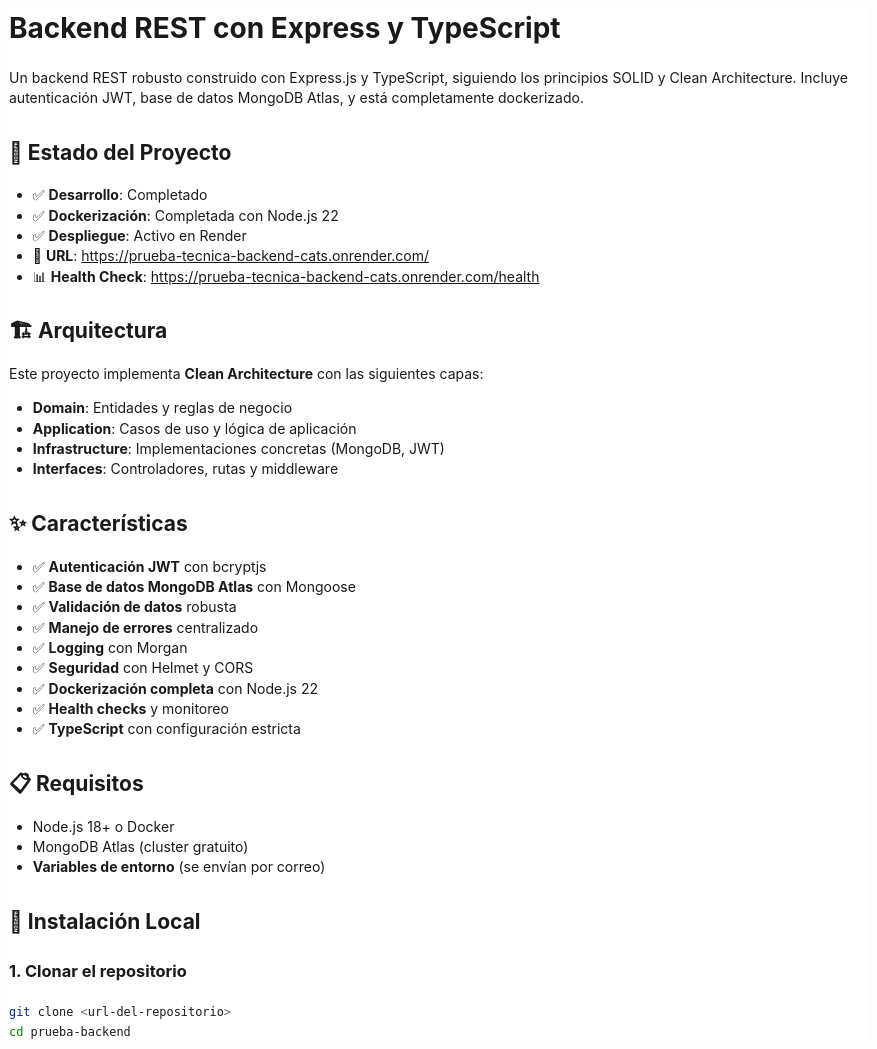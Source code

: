 # Backend REST con Express y TypeScript

Un backend REST robusto construido con Express.js y TypeScript, siguiendo los principios SOLID y Clean Architecture. Incluye autenticación JWT, base de datos MongoDB Atlas, y está completamente dockerizado.

## 🚀 Estado del Proyecto

- ✅ **Desarrollo**: Completado
- ✅ **Dockerización**: Completada con Node.js 22
- ✅ **Despliegue**: Activo en Render
- 🔗 **URL**: https://prueba-tecnica-backend-cats.onrender.com/
- 📊 **Health Check**: https://prueba-tecnica-backend-cats.onrender.com/health

## 🏗️ Arquitectura

Este proyecto implementa **Clean Architecture** con las siguientes capas:

- **Domain**: Entidades y reglas de negocio
- **Application**: Casos de uso y lógica de aplicación
- **Infrastructure**: Implementaciones concretas (MongoDB, JWT)
- **Interfaces**: Controladores, rutas y middleware

## ✨ Características

- ✅ **Autenticación JWT** con bcryptjs
- ✅ **Base de datos MongoDB Atlas** con Mongoose
- ✅ **Validación de datos** robusta
- ✅ **Manejo de errores** centralizado
- ✅ **Logging** con Morgan
- ✅ **Seguridad** con Helmet y CORS
- ✅ **Dockerización completa** con Node.js 22
- ✅ **Health checks** y monitoreo
- ✅ **TypeScript** con configuración estricta

## 📋 Requisitos

- Node.js 18+ o Docker
- MongoDB Atlas (cluster gratuito)
- **Variables de entorno** (se envían por correo)

## 🚀 Instalación Local

### 1. Clonar el repositorio
```bash
git clone <url-del-repositorio>
cd prueba-backend
```
